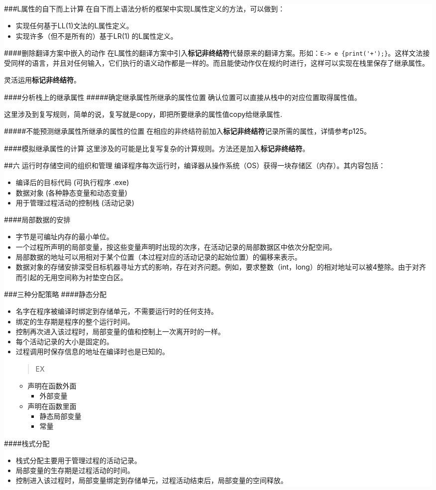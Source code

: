 ###L属性的自下而上计算 
在自下而上语法分析的框架中实现L属性定义的方法，可以做到：

* 实现任何基于LL(1)文法的L属性定义。
* 实现许多（但不是所有的）基于LR(1) 的L属性定义。

####删除翻译方案中嵌入的动作
在L属性的翻译方案中引入**标记非终结符**代替原来的翻译方案。形如：`E-> e {print('+');}`。这样文法接受同样的语言，并且对任何输入，它们执行的语义动作都是一样的。而且能使动作仅在规约时进行，这样可以实现在栈里保存了继承属性。

灵活运用**标记非终结符**。

####分析栈上的继承属性
#####确定继承属性所继承的属性位置
确认位置可以直接从栈中的对应位置取得属性值。

这里涉及到复写规则，简单的说，复写就是copy，即把所要继承的属性值copy给继承属性.

#####不能预测继承属性所继承的属性的位置
在相应的非终结符前加入**标记非终结符**记录所需的属性，详情参考p125。

####模拟继承属性的计算
这里涉及的可能是比复写复杂的计算规则。方法还是加入**标记非终结符**。

##六 运行时存储空间的组织和管理
编译程序每次运行时，编译器从操作系统（OS）获得一块存储区（内存）。其内容包括：

* 编译后的目标代码 (可执行程序 .exe)
* 数据对象 (各种静态变量和动态变量)
* 用于管理过程活动的控制栈 (活动记录)

####局部数据的安排

* 字节是可编址内存的最小单位。
* 一个过程所声明的局部变量，按这些变量声明时出现的次序，在活动记录的局部数据区中依次分配空间。 
* 局部数据的地址可以用相对于某个位置（本过程对应的活动记录的起始位置）的偏移来表示。
* 数据对象的存储安排深受目标机器寻址方式的影响，存在对齐问题。例如，要求整数（int，long）的相对地址可以被4整除。由于对齐而引起的无用空间称为衬垫空白区。



###三种分配策略
####静态分配
	
* 名字在程序被编译时绑定到存储单元，不需要运行时的任何支持。
* 绑定的生存期是程序的整个运行时间。
* 控制再次进入该过程时，局部变量的值和控制上一次离开时的一样。
* 每个活动记录的大小是固定的。
* 过程调用时保存信息的地址在编译时也是已知的。
	>EX
	* 声明在函数外面
		* 外部变量
	* 声明在函数里面
		* 静态局部变量
		* 常量
 
####栈式分配
* 栈式分配主要用于管理过程的活动记录。
* 局部变量的生存期是过程活动的时间。
* 控制进入该过程时，局部变量绑定到存储单元，过程活动结束后，局部变量的空间释放。
